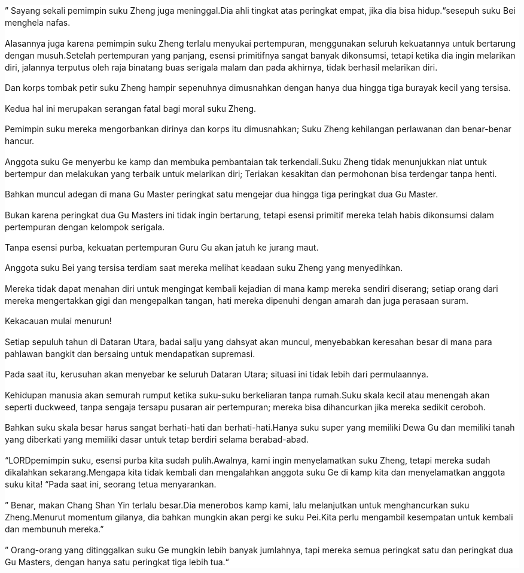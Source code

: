 ” Sayang sekali pemimpin suku Zheng juga meninggal.Dia ahli tingkat atas peringkat empat, jika dia bisa hidup.“sesepuh suku Bei menghela nafas.

Alasannya juga karena pemimpin suku Zheng terlalu menyukai pertempuran, menggunakan seluruh kekuatannya untuk bertarung dengan musuh.Setelah pertempuran yang panjang, esensi primitifnya sangat banyak dikonsumsi, tetapi ketika dia ingin melarikan diri, jalannya terputus oleh raja binatang buas serigala malam dan pada akhirnya, tidak berhasil melarikan diri.

Dan korps tombak petir suku Zheng hampir sepenuhnya dimusnahkan dengan hanya dua hingga tiga burayak kecil yang tersisa.

Kedua hal ini merupakan serangan fatal bagi moral suku Zheng.

Pemimpin suku mereka mengorbankan dirinya dan korps itu dimusnahkan; Suku Zheng kehilangan perlawanan dan benar-benar hancur.

Anggota suku Ge menyerbu ke kamp dan membuka pembantaian tak terkendali.Suku Zheng tidak menunjukkan niat untuk bertempur dan melakukan yang terbaik untuk melarikan diri; Teriakan kesakitan dan permohonan bisa terdengar tanpa henti.

Bahkan muncul adegan di mana Gu Master peringkat satu mengejar dua hingga tiga peringkat dua Gu Master.

Bukan karena peringkat dua Gu Masters ini tidak ingin bertarung, tetapi esensi primitif mereka telah habis dikonsumsi dalam pertempuran dengan kelompok serigala.

Tanpa esensi purba, kekuatan pertempuran Guru Gu akan jatuh ke jurang maut.

Anggota suku Bei yang tersisa terdiam saat mereka melihat keadaan suku Zheng yang menyedihkan.

Mereka tidak dapat menahan diri untuk mengingat kembali kejadian di mana kamp mereka sendiri diserang; setiap orang dari mereka mengertakkan gigi dan mengepalkan tangan, hati mereka dipenuhi dengan amarah dan juga perasaan suram.

Kekacauan mulai menurun!

Setiap sepuluh tahun di Dataran Utara, badai salju yang dahsyat akan muncul, menyebabkan keresahan besar di mana para pahlawan bangkit dan bersaing untuk mendapatkan supremasi.

Pada saat itu, kerusuhan akan menyebar ke seluruh Dataran Utara; situasi ini tidak lebih dari permulaannya.

Kehidupan manusia akan semurah rumput ketika suku-suku berkeliaran tanpa rumah.Suku skala kecil atau menengah akan seperti duckweed, tanpa sengaja tersapu pusaran air pertempuran; mereka bisa dihancurkan jika mereka sedikit ceroboh.

Bahkan suku skala besar harus sangat berhati-hati dan berhati-hati.Hanya suku super yang memiliki Dewa Gu dan memiliki tanah yang diberkati yang memiliki dasar untuk tetap berdiri selama berabad-abad.

“LORDpemimpin suku, esensi purba kita sudah pulih.Awalnya, kami ingin menyelamatkan suku Zheng, tetapi mereka sudah dikalahkan sekarang.Mengapa kita tidak kembali dan mengalahkan anggota suku Ge di kamp kita dan menyelamatkan anggota suku kita! “Pada saat ini, seorang tetua menyarankan.

” Benar, makan Chang Shan Yin terlalu besar.Dia menerobos kamp kami, lalu melanjutkan untuk menghancurkan suku Zheng.Menurut momentum gilanya, dia bahkan mungkin akan pergi ke suku Pei.Kita perlu mengambil kesempatan untuk kembali dan membunuh mereka.”

” Orang-orang yang ditinggalkan suku Ge mungkin lebih banyak jumlahnya, tapi mereka semua peringkat satu dan peringkat dua Gu Masters, dengan hanya satu peringkat tiga lebih tua.“
